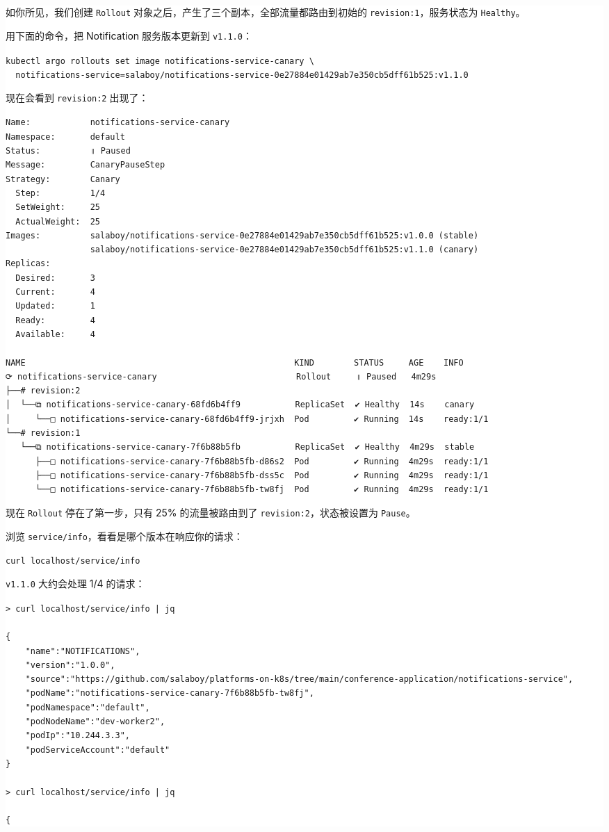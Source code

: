 如你所见，我们创建 `Rollout` 对象之后，产生了三个副本，全部流量都路由到初始的 `revision:1`，服务状态为 `Healthy`。

用下面的命令，把 Notification 服务版本更新到 `v1.1.0`：

```shell
kubectl argo rollouts set image notifications-service-canary \
  notifications-service=salaboy/notifications-service-0e27884e01429ab7e350cb5dff61b525:v1.1.0
```

现在会看到 `revision:2` 出现了：

```shell
Name:            notifications-service-canary
Namespace:       default
Status:          ॥ Paused
Message:         CanaryPauseStep
Strategy:        Canary
  Step:          1/4
  SetWeight:     25
  ActualWeight:  25
Images:          salaboy/notifications-service-0e27884e01429ab7e350cb5dff61b525:v1.0.0 (stable)
                 salaboy/notifications-service-0e27884e01429ab7e350cb5dff61b525:v1.1.0 (canary)
Replicas:
  Desired:       3
  Current:       4
  Updated:       1
  Ready:         4
  Available:     4

NAME                                                      KIND        STATUS     AGE    INFO
⟳ notifications-service-canary                            Rollout     ॥ Paused   4m29s  
├──# revision:2                                                                         
│  └──⧉ notifications-service-canary-68fd6b4ff9           ReplicaSet  ✔ Healthy  14s    canary
│     └──□ notifications-service-canary-68fd6b4ff9-jrjxh  Pod         ✔ Running  14s    ready:1/1
└──# revision:1                                                                         
   └──⧉ notifications-service-canary-7f6b88b5fb           ReplicaSet  ✔ Healthy  4m29s  stable
      ├──□ notifications-service-canary-7f6b88b5fb-d86s2  Pod         ✔ Running  4m29s  ready:1/1
      ├──□ notifications-service-canary-7f6b88b5fb-dss5c  Pod         ✔ Running  4m29s  ready:1/1
      └──□ notifications-service-canary-7f6b88b5fb-tw8fj  Pod         ✔ Running  4m29s  ready:1/1
```

现在 `Rollout` 停在了第一步，只有 25% 的流量被路由到了 `revision:2`，状态被设置为 `Pause`。

浏览 `service/info`，看看是哪个版本在响应你的请求：

```shell
curl localhost/service/info
```

`v1.1.0` 大约会处理 1/4 的请求：

```shell
> curl localhost/service/info | jq

{
    "name":"NOTIFICATIONS",
    "version":"1.0.0",
    "source":"https://github.com/salaboy/platforms-on-k8s/tree/main/conference-application/notifications-service",
    "podName":"notifications-service-canary-7f6b88b5fb-tw8fj",
    "podNamespace":"default",
    "podNodeName":"dev-worker2",
    "podIp":"10.244.3.3",
    "podServiceAccount":"default"
}

> curl localhost/service/info | jq

{
```